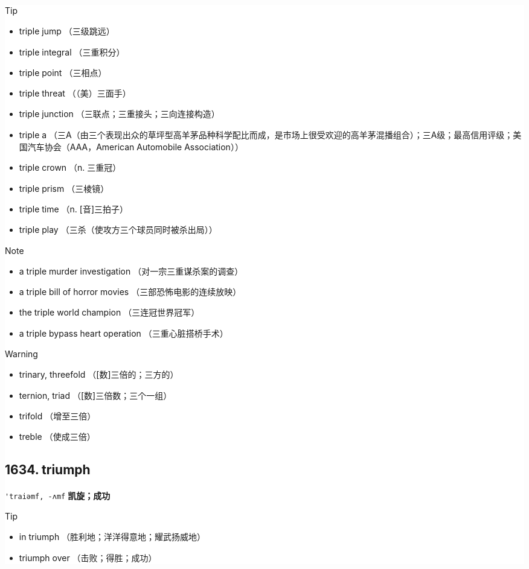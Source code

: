 > [!TIP]
>
> - triple jump （三级跳远）
>
> - triple integral （三重积分）
>
> - triple point （三相点）
>
> - triple threat （（美）三面手）
>
> - triple junction （三联点；三重接头；三向连接构造）
>
> - triple a （三A（由三个表现出众的草坪型高羊茅品种科学配比而成，是市场上很受欢迎的高羊茅混播组合）；三A级；最高信用评级；美国汽车协会（AAA，American Automobile Association））
>
> - triple crown （n. 三重冠）
>
> - triple prism （三棱镜）
>
> - triple time （n. [音]三拍子）
>
> - triple play （三杀（使攻方三个球员同时被杀出局））
>

> [!NOTE]
>
> - a triple murder investigation （对一宗三重谋杀案的调查）
>
> - a triple bill of horror movies （三部恐怖电影的连续放映）
>
> - the triple world champion （三连冠世界冠军）
>
> - a triple bypass heart operation （三重心脏搭桥手术）
>

> [!WARNING]
>
> - trinary, threefold （[数]三倍的；三方的）
>
> - ternion, triad （[数]三倍数；三个一组）
>
> - trifold （增至三倍）
>
> - treble （使成三倍）
>

## 1634. triumph

`'traiəmf, -ʌmf`  **凯旋；成功**

> [!TIP]
>
> - in triumph （胜利地；洋洋得意地；耀武扬威地）
>
> - triumph over （击败；得胜；成功）
>
